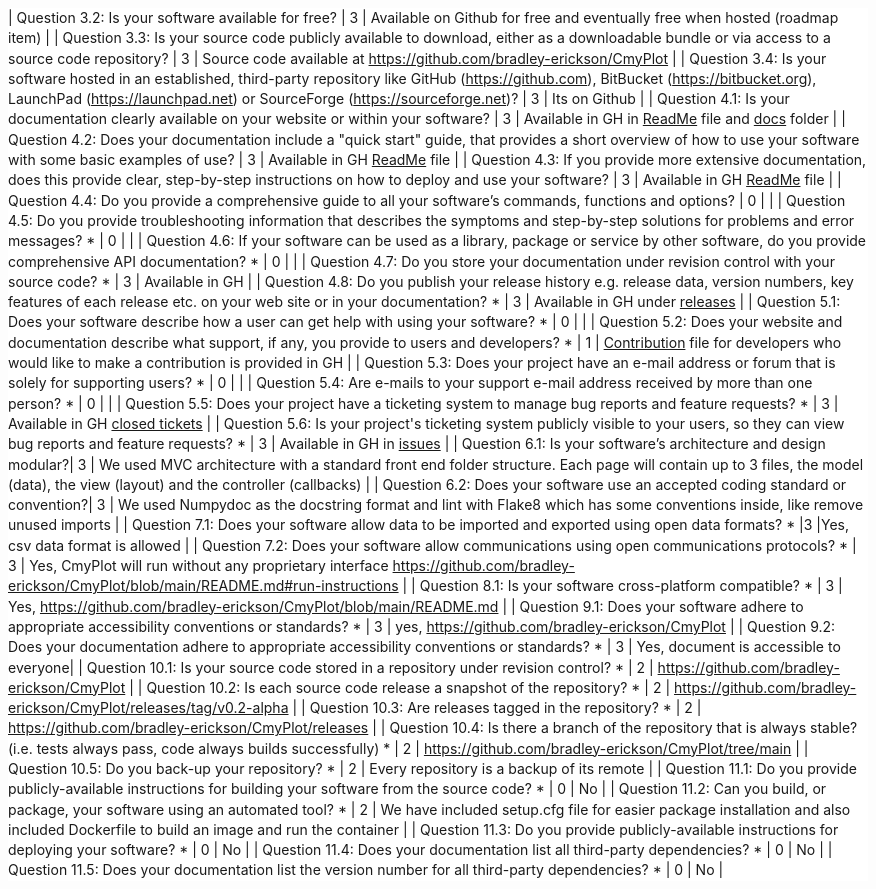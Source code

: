 | Question 3.2: Is your software available for free? | 3 | Available on Github for free and eventually free when hosted (roadmap item) |
| Question 3.3: Is your source code publicly available to download, either as a downloadable bundle or via access to a source code repository? | 3 | Source code available at https://github.com/bradley-erickson/CmyPlot |
| Question 3.4: Is your software hosted in an established, third-party repository like GitHub (https://github.com), BitBucket (https://bitbucket.org), LaunchPad (https://launchpad.net) or SourceForge (https://sourceforge.net)? | 3 | Its on Github |
| Question 4.1: Is your documentation clearly available on your website or within your software? | 3 | Available in GH in [ReadMe](https://github.com/bradley-erickson/CmyPlot/blob/rubric/README.md) file and [docs](https://github.com/bradley-erickson/CmyPlot/tree/rubric/docs) folder |
| Question 4.2: Does your documentation include a "quick start" guide, that provides a short overview of how to use your software with some basic examples of use? | 3 | Available in GH [ReadMe](https://github.com/bradley-erickson/CmyPlot/blob/rubric/README.md) file |
| Question 4.3: If you provide more extensive documentation, does this provide clear, step-by-step instructions on how to deploy and use your software? | 3 | Available in GH [ReadMe](https://github.com/bradley-erickson/CmyPlot/blob/rubric/README.md) file |
| Question 4.4: Do you provide a comprehensive guide to all your software’s commands, functions and options? | 0 |  |
| Question 4.5: Do you provide troubleshooting information that describes the symptoms and step-by-step solutions for problems and error messages? * | 0 |  |
| Question 4.6: If your software can be used as a library, package or service by other software, do you provide comprehensive API documentation? * | 0 |  |
| Question 4.7: Do you store your documentation under revision control with your source code? * | 3 | Available in GH |
| Question 4.8: Do you publish your release history e.g. release data, version numbers, key features of each release etc. on your web site or in your documentation? * | 3 | Available in GH under [releases](https://github.com/bradley-erickson/CmyPlot/releases)  |
| Question 5.1: Does your software describe how a user can get help with using your software? * | 0 |  |
| Question 5.2: Does your website and documentation describe what support, if any, you provide to users and developers? * | 1 | [Contribution](https://github.com/bradley-erickson/CmyPlot/blob/main/CONTRIBUTING.md) file for developers who would like to make a contribution is provided in GH |
| Question 5.3: Does your project have an e-mail address or forum that is solely for supporting users? * | 0 |  |
| Question 5.4: Are e-mails to your support e-mail address received by more than one person? * | 0 |  |
| Question 5.5: Does your project have a ticketing system to manage bug reports and feature requests? * | 3 | Available in GH [closed tickets](https://github.com/bradley-erickson/CmyPlot/pulls?q=is%3Apr+is%3Aclosed) |
| Question 5.6: Is your project's ticketing system publicly visible to your users, so they can view bug reports and feature requests? * | 3 | Available in GH in [issues](https://github.com/bradley-erickson/CmyPlot/issues/10) |
| Question 6.1: Is your software’s architecture and design modular?| 3 | We used MVC architecture with a standard front end folder structure. Each page will contain up to 3 files, the model (data), the view (layout) and the controller (callbacks) |
| Question 6.2: Does your software use an accepted coding standard or convention?| 3 | We used Numpydoc as the docstring format and lint with Flake8 which has some conventions inside, like remove unused imports |
| Question 7.1: Does your software allow data to be imported and exported using open data formats? * |3  |Yes, csv data format is allowed  |
| Question 7.2: Does your software allow communications using open communications protocols? * | 3 | Yes, CmyPlot will run without any proprietary interface https://github.com/bradley-erickson/CmyPlot/blob/main/README.md#run-instructions |
| Question 8.1: Is your software cross-platform compatible? * | 3 | Yes, https://github.com/bradley-erickson/CmyPlot/blob/main/README.md |
| Question 9.1: Does your software adhere to appropriate accessibility conventions or standards? * | 3 | yes, https://github.com/bradley-erickson/CmyPlot |
| Question 9.2: Does your documentation adhere to appropriate accessibility conventions or standards? * | 3 | Yes, document is accessible to everyone|
| Question 10.1: Is your source code stored in a repository under revision control? * | 2 | https://github.com/bradley-erickson/CmyPlot |
| Question 10.2: Is each source code release a snapshot of the repository? * | 2 | https://github.com/bradley-erickson/CmyPlot/releases/tag/v0.2-alpha |
| Question 10.3: Are releases tagged in the repository? * | 2 | https://github.com/bradley-erickson/CmyPlot/releases |
| Question 10.4: Is there a branch of the repository that is always stable? (i.e. tests always pass, code always builds successfully) * | 2 | https://github.com/bradley-erickson/CmyPlot/tree/main |
| Question 10.5: Do you back-up your repository? * | 2 | Every repository is a backup of its remote |
| Question 11.1: Do you provide publicly-available instructions for building your software from the source code? * | 0 | No |
| Question 11.2: Can you build, or package, your software using an automated tool? * | 2 | We have included setup.cfg file for easier package installation and also included Dockerfile to build an image and run the container |
| Question 11.3: Do you provide publicly-available instructions for deploying your software? * | 0 | No |
| Question 11.4: Does your documentation list all third-party dependencies? * | 0 | No |
| Question 11.5: Does your documentation list the version number for all third-party dependencies? * | 0 | No |